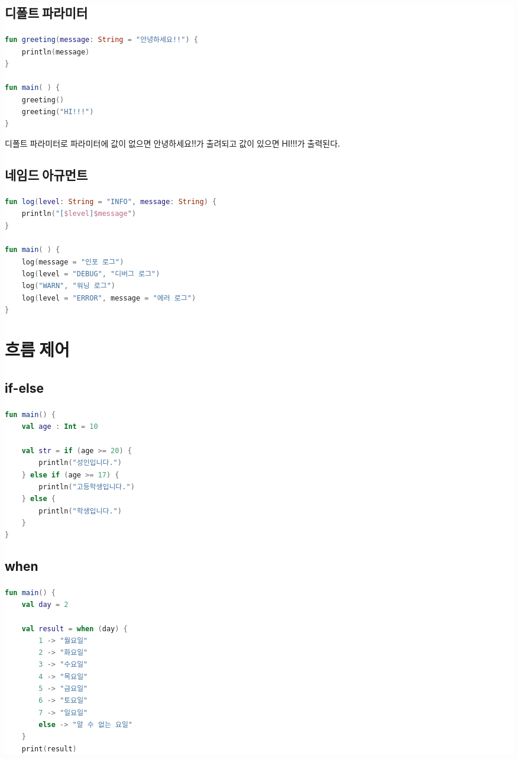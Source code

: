 ##  디폴트 파라미터
```kotlin
fun greeting(message: String = "안녕하세요!!") {
    println(message)
}

fun main( ) {
    greeting()
    greeting("HI!!!")
}
```
디폴트 파라미터로 파라미터에 값이 없으면 안녕하세요!!가 출려되고 값이 있으면 HI!!!가 출력된다.

## 네임드 아규먼트
```kotlin
fun log(level: String = "INFO", message: String) {
    println("[$level]$message")
}

fun main( ) {
    log(message = "인포 로그")
    log(level = "DEBUG", "디버그 로그")
    log("WARN", "워닝 로그")
    log(level = "ERROR", message = "에러 로그")
}
```

# 흐름 제어

## if-else
```kotlin
fun main() {
    val age : Int = 10
    
    val str = if (age >= 20) {
        println("성인입니다.")
    } else if (age >= 17) {
        println("고등학생입니다.")
    } else {
        println("학생입니다.")
    }
}
```

## when

```kotlin
fun main() {
    val day = 2

    val result = when (day) {
        1 -> "월요일"
        2 -> "화요일"
        3 -> "수요일"
        4 -> "목요일"
        5 -> "금요일"
        6 -> "토요일"
        7 -> "일요일"
        else -> "알 수 없는 요일"
    }
    print(result)
```